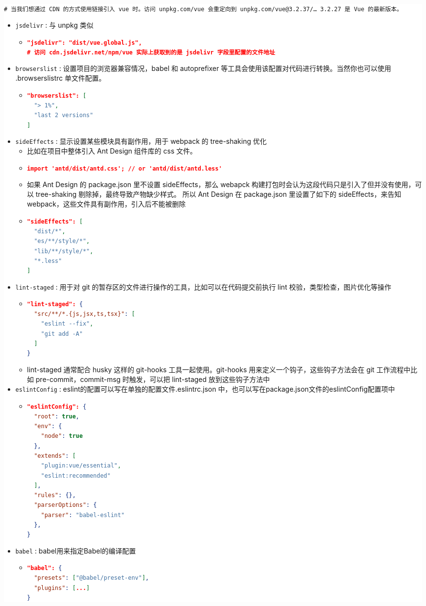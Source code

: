     # 当我们想通过 CDN 的方式使用链接引入 vue 时。访问 unpkg.com/vue 会重定向到 unpkg.com/vue@3.2.37/… 3.2.27 是 Vue 的最新版本。
- `jsdelivr` : 与 unpkg 类似
  - ```json
    "jsdelivr": "dist/vue.global.js",
    # 访问 cdn.jsdelivr.net/npm/vue 实际上获取到的是 jsdelivr 字段里配置的文件地址
- `browserslist` : 设置项目的浏览器兼容情况，babel 和 autoprefixer 等工具会使用该配置对代码进行转换。当然你也可以使用 .browserslistrc 单文件配置。
  - ```json
    "browserslist": [
      "> 1%",
      "last 2 versions"
    ]
- `sideEffects` : 显示设置某些模块具有副作用，用于 webpack 的 tree-shaking 优化
  - 比如在项目中整体引入 Ant Design 组件库的 css 文件。
  - ```json
    import 'antd/dist/antd.css'; // or 'antd/dist/antd.less'
  - 如果 Ant Design 的 package.json 里不设置 sideEffects，那么 webapck 构建打包时会认为这段代码只是引入了但并没有使用，可以 tree-shaking 剔除掉，最终导致产物缺少样式。
所以 Ant Design 在 package.json 里设置了如下的 sideEffects，来告知 webpack，这些文件具有副作用，引入后不能被删除
  - ```json
    "sideEffects": [
      "dist/*",
      "es/**/style/*",
      "lib/**/style/*",
      "*.less"
    ]
- `lint-staged` : 用于对 git 的暂存区的文件进行操作的工具，比如可以在代码提交前执行 lint 校验，类型检查，图片优化等操作
  - ```json
    "lint-staged": {
      "src/**/*.{js,jsx,ts,tsx}": [
        "eslint --fix",
        "git add -A"
      ]
    }
  - lint-staged 通常配合 husky 这样的 git-hooks 工具一起使用。git-hooks 用来定义一个钩子，这些钩子方法会在 git 工作流程中比如 pre-commit，commit-msg 时触发，可以把 lint-staged 放到这些钩子方法中
- `eslintConfig` : eslint的配置可以写在单独的配置文件.eslintrc.json 中，也可以写在package.json文件的eslintConfig配置项中
  - ```json
    "eslintConfig": {
      "root": true,
      "env": {
        "node": true
      },
      "extends": [
        "plugin:vue/essential",
        "eslint:recommended"
      ],
      "rules": {},
      "parserOptions": {
        "parser": "babel-eslint"
      },
    }
- `babel` : babel用来指定Babel的编译配置
  - ```json
    "babel": {
      "presets": ["@babel/preset-env"],
      "plugins": [...]
    }